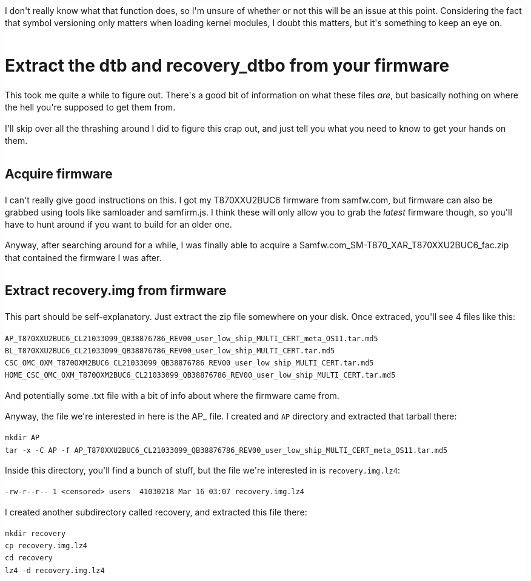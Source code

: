 I don't really know what that function does, so I'm unsure of whether or not this will be an issue at this point.  Considering the fact that symbol versioning only matters when loading kernel modules, I doubt this matters, but it's something to keep an eye on.

# Extract the dtb and recovery_dtbo from your firmware

This took me quite a while to figure out.  There's a good bit of information on what these files _are_, but basically nothing on where the hell you're supposed to get them from.

I'll skip over all the thrashing around I did to figure this crap out, and just tell you what you need to know to get your hands on them.

## Acquire firmware

I can't really give good instructions on this.  I got my T870XXU2BUC6 firmware from samfw.com, but firmware can also be grabbed using tools like samloader and samfirm.js.  I think these will only allow you to grab the _latest_ firmware though, so you'll have to hunt around if you want to build for an older one.

Anyway, after searching around for a while, I was finally able to acquire a Samfw.com_SM-T870_XAR_T870XXU2BUC6_fac.zip that contained the firmware I was after.

## Extract recovery.img from firmware

This part should be self-explanatory.  Just extract the zip file somewhere on your disk.  Once extraced, you'll see 4 files like this:

```
AP_T870XXU2BUC6_CL21033099_QB38876786_REV00_user_low_ship_MULTI_CERT_meta_OS11.tar.md5
BL_T870XXU2BUC6_CL21033099_QB38876786_REV00_user_low_ship_MULTI_CERT.tar.md5
CSC_OMC_OXM_T870OXM2BUC6_CL21033099_QB38876786_REV00_user_low_ship_MULTI_CERT.tar.md5
HOME_CSC_OMC_OXM_T870OXM2BUC6_CL21033099_QB38876786_REV00_user_low_ship_MULTI_CERT.tar.md5
```

And potentially some .txt file with a bit of info about where the firmware came from.

Anyway, the file we're interested in here is the AP_<blah> file.  I created and `AP` directory and extracted that tarball there:

```
mkdir AP
tar -x -C AP -f AP_T870XXU2BUC6_CL21033099_QB38876786_REV00_user_low_ship_MULTI_CERT_meta_OS11.tar.md5
```

Inside this directory, you'll find a bunch of stuff, but the file we're interested in is `recovery.img.lz4`:

```
-rw-r--r-- 1 <censored> users  41030218 Mar 16 03:07 recovery.img.lz4
```

I created another subdirectory called recovery, and extracted this file there:

```
mkdir recovery
cp recovery.img.lz4
cd recovery
lz4 -d recovery.img.lz4
```
